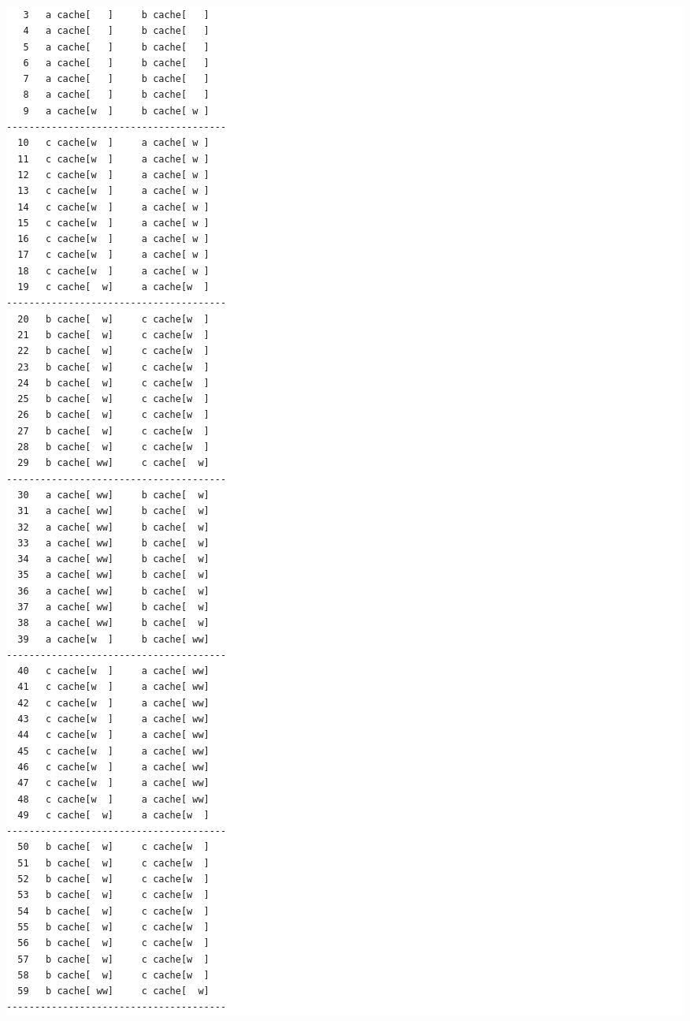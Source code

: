 ```
   3   a cache[   ]     b cache[   ]     
   4   a cache[   ]     b cache[   ]     
   5   a cache[   ]     b cache[   ]     
   6   a cache[   ]     b cache[   ]     
   7   a cache[   ]     b cache[   ]     
   8   a cache[   ]     b cache[   ]     
   9   a cache[w  ]     b cache[ w ]     
---------------------------------------
  10   c cache[w  ]     a cache[ w ]     
  11   c cache[w  ]     a cache[ w ]     
  12   c cache[w  ]     a cache[ w ]     
  13   c cache[w  ]     a cache[ w ]     
  14   c cache[w  ]     a cache[ w ]     
  15   c cache[w  ]     a cache[ w ]     
  16   c cache[w  ]     a cache[ w ]     
  17   c cache[w  ]     a cache[ w ]     
  18   c cache[w  ]     a cache[ w ]     
  19   c cache[  w]     a cache[w  ]     
---------------------------------------
  20   b cache[  w]     c cache[w  ]     
  21   b cache[  w]     c cache[w  ]     
  22   b cache[  w]     c cache[w  ]     
  23   b cache[  w]     c cache[w  ]     
  24   b cache[  w]     c cache[w  ]     
  25   b cache[  w]     c cache[w  ]     
  26   b cache[  w]     c cache[w  ]     
  27   b cache[  w]     c cache[w  ]     
  28   b cache[  w]     c cache[w  ]     
  29   b cache[ ww]     c cache[  w]     
---------------------------------------
  30   a cache[ ww]     b cache[  w]     
  31   a cache[ ww]     b cache[  w]     
  32   a cache[ ww]     b cache[  w]     
  33   a cache[ ww]     b cache[  w]     
  34   a cache[ ww]     b cache[  w]     
  35   a cache[ ww]     b cache[  w]     
  36   a cache[ ww]     b cache[  w]     
  37   a cache[ ww]     b cache[  w]     
  38   a cache[ ww]     b cache[  w]     
  39   a cache[w  ]     b cache[ ww]     
---------------------------------------
  40   c cache[w  ]     a cache[ ww]     
  41   c cache[w  ]     a cache[ ww]     
  42   c cache[w  ]     a cache[ ww]     
  43   c cache[w  ]     a cache[ ww]     
  44   c cache[w  ]     a cache[ ww]     
  45   c cache[w  ]     a cache[ ww]     
  46   c cache[w  ]     a cache[ ww]     
  47   c cache[w  ]     a cache[ ww]     
  48   c cache[w  ]     a cache[ ww]     
  49   c cache[  w]     a cache[w  ]     
---------------------------------------
  50   b cache[  w]     c cache[w  ]     
  51   b cache[  w]     c cache[w  ]     
  52   b cache[  w]     c cache[w  ]     
  53   b cache[  w]     c cache[w  ]     
  54   b cache[  w]     c cache[w  ]     
  55   b cache[  w]     c cache[w  ]     
  56   b cache[  w]     c cache[w  ]     
  57   b cache[  w]     c cache[w  ]     
  58   b cache[  w]     c cache[w  ]     
  59   b cache[ ww]     c cache[  w]     
---------------------------------------
```